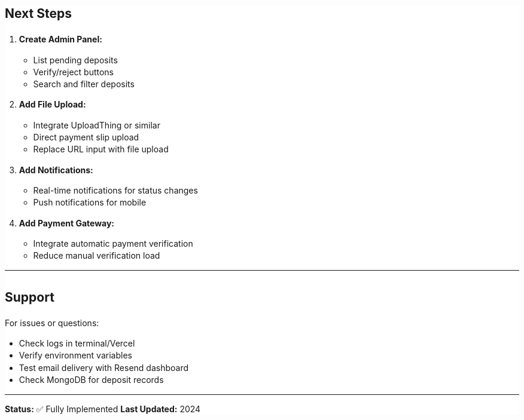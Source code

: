 
## Next Steps

1. **Create Admin Panel:**
   - List pending deposits
   - Verify/reject buttons
   - Search and filter deposits

2. **Add File Upload:**
   - Integrate UploadThing or similar
   - Direct payment slip upload
   - Replace URL input with file upload

3. **Add Notifications:**
   - Real-time notifications for status changes
   - Push notifications for mobile

4. **Add Payment Gateway:**
   - Integrate automatic payment verification
   - Reduce manual verification load

---

## Support

For issues or questions:
- Check logs in terminal/Vercel
- Verify environment variables
- Test email delivery with Resend dashboard
- Check MongoDB for deposit records

---

**Status:** ✅ Fully Implemented
**Last Updated:** 2024
